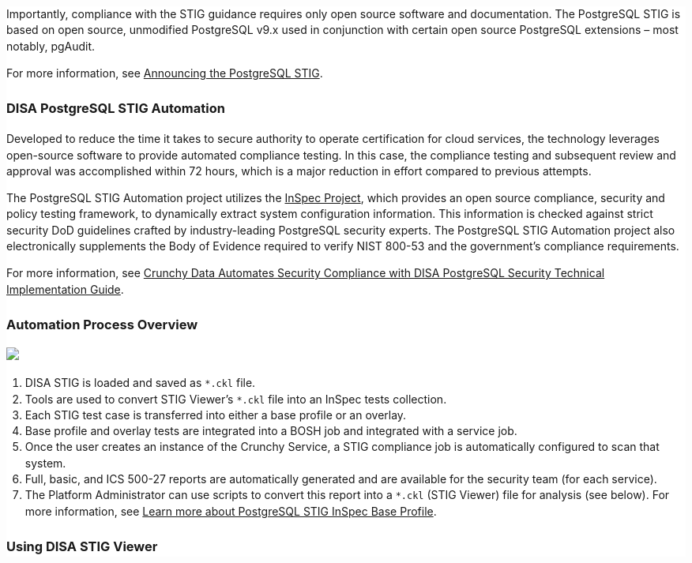 Importantly, compliance with the STIG guidance requires only open source
software and documentation. The PostgreSQL STIG is based on open source,
unmodified PostgreSQL v9.x used in conjunction with certain open source
PostgreSQL extensions – most notably, pgAudit.

For more information, see [Announcing the PostgreSQL
STIG](http://info.crunchydata.com/blog/postgres-stig-disa-security-guide).

### DISA PostgreSQL STIG Automation

Developed to reduce the time it takes to secure authority to operate
certification for cloud services, the technology leverages open-source
software to provide automated compliance testing. In this case, the
compliance testing and subsequent review and approval was accomplished
within 72 hours, which is a major reduction in effort compared to
previous attempts.

The PostgreSQL STIG Automation project utilizes the [InSpec
Project](https://www.inspec.io/), which provides an open source
compliance, security and policy testing framework, to dynamically
extract system configuration information. This information is checked
against strict security DoD guidelines crafted by industry-leading
PostgreSQL security experts. The PostgreSQL STIG Automation project also
electronically supplements the Body of Evidence required to verify NIST
800-53 and the government’s compliance requirements.

For more information, see [Crunchy Data Automates Security Compliance
with DISA PostgreSQL Security Technical Implementation
Guide](http://info.crunchydata.com/news/crunchy-data-automates-security-compliance-with-disa-security-technical-implementation-guide).

### Automation Process Overview

![](https://i.imgur.com/jOe9vQ8.png)

1.  DISA STIG is loaded and saved as `*.ckl` file.
2.  Tools are used to convert STIG Viewer’s `*.ckl` file into an InSpec
    tests collection.
3.  Each STIG test case is transferred into either a base profile or an
    overlay.
4.  Base profile and overlay tests are integrated into a BOSH job and
    integrated with a service job.
5.  Once the user creates an instance of the Crunchy Service, a STIG
    compliance job is automatically configured to scan that system.
6.  Full, basic, and ICS 500-27 reports are automatically generated and
    are available for the security team (for each service).
7.  The Platform Administrator can use scripts to convert this report
    into a `*.ckl` (STIG Viewer) file for analysis (see below). For more
    information, see [Learn more about PostgreSQL STIG InSpec Base
    Profile](https://github.com/CrunchyData/pgstigcheck-inspec).

### Using DISA STIG Viewer
